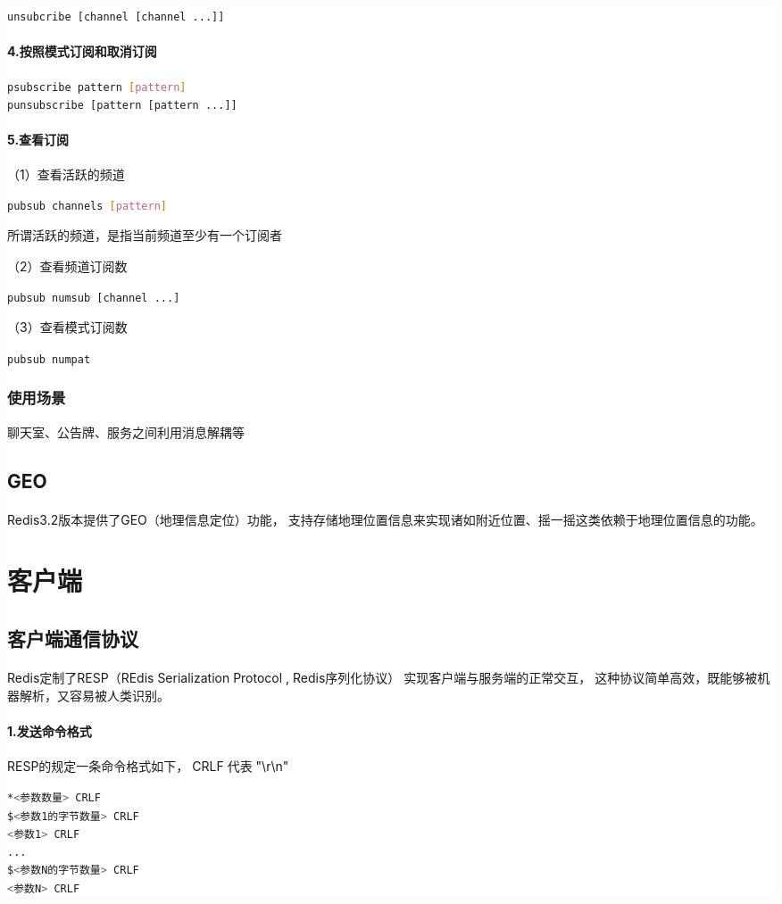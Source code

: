 ```bash
unsubcribe [channel [channel ...]]
```

#### 4.按照模式订阅和取消订阅

```bash
psubscribe pattern [pattern]
punsubscribe [pattern [pattern ...]]
```

#### 5.查看订阅

（1）查看活跃的频道

```bash
pubsub channels [pattern]
```

所谓活跃的频道，是指当前频道至少有一个订阅者

（2）查看频道订阅数

```bash
pubsub numsub [channel ...]
```

（3）查看模式订阅数

```bash
pubsub numpat 
```

### 使用场景

聊天室、公告牌、服务之间利用消息解耦等



## GEO

Redis3.2版本提供了GEO（地理信息定位）功能， 支持存储地理位置信息来实现诸如附近位置、摇一摇这类依赖于地理位置信息的功能。





# 客户端

## 客户端通信协议

Redis定制了RESP（REdis Serialization Protocol , Redis序列化协议） 实现客户端与服务端的正常交互， 这种协议简单高效，既能够被机器解析，又容易被人类识别。

#### 1.发送命令格式

RESP的规定一条命令格式如下， CRLF 代表 "\r\n"

```bash
*<参数数量> CRLF
$<参数1的字节数量> CRLF
<参数1> CRLF
...
$<参数N的字节数量> CRLF
<参数N> CRLF
```
